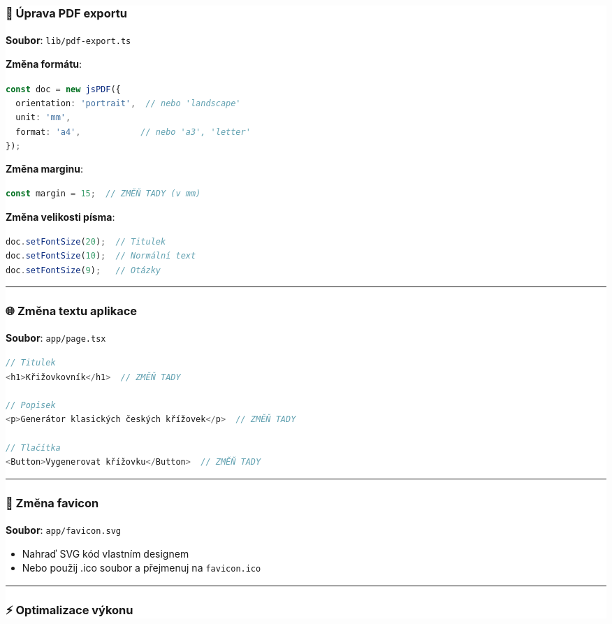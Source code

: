 
### 📄 Úprava PDF exportu

**Soubor**: `lib/pdf-export.ts`

**Změna formátu**:
```typescript
const doc = new jsPDF({
  orientation: 'portrait',  // nebo 'landscape'
  unit: 'mm',
  format: 'a4',            // nebo 'a3', 'letter'
});
```

**Změna marginu**:
```typescript
const margin = 15;  // ZMĚŇ TADY (v mm)
```

**Změna velikosti písma**:
```typescript
doc.setFontSize(20);  // Titulek
doc.setFontSize(10);  // Normální text
doc.setFontSize(9);   // Otázky
```

---

### 🌐 Změna textu aplikace

**Soubor**: `app/page.tsx`

```typescript
// Titulek
<h1>Křižovkovník</h1>  // ZMĚŇ TADY

// Popisek
<p>Generátor klasických českých křížovek</p>  // ZMĚŇ TADY

// Tlačítka
<Button>Vygenerovat křížovku</Button>  // ZMĚŇ TADY
```

---

### 🎨 Změna favicon

**Soubor**: `app/favicon.svg`

- Nahraď SVG kód vlastním designem
- Nebo použij .ico soubor a přejmenuj na `favicon.ico`

---

### ⚡ Optimalizace výkonu
